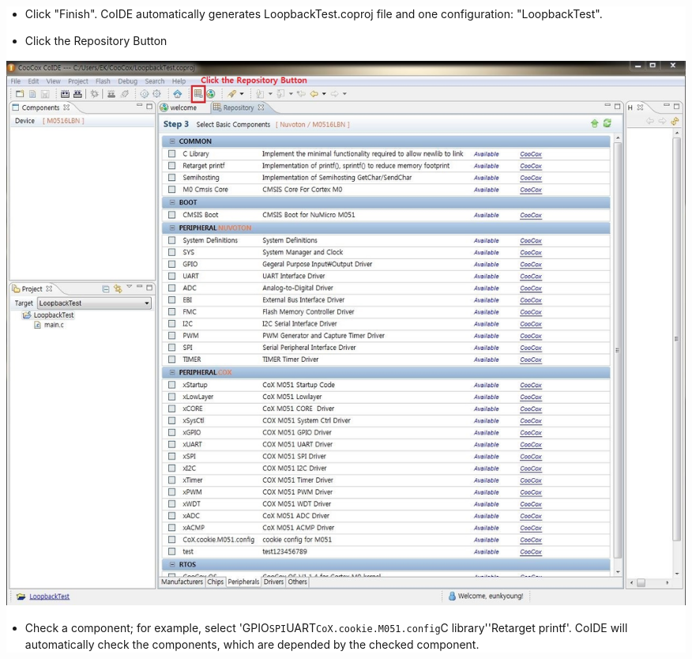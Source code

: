   - Click "Finish". CoIDE automatically generates LoopbackTest.coproj
file and one configuration: "LoopbackTest".

  - Click the Repository Button 

 ![](/img/osh/cookie/7.jpg)

  - Check a component; for example, select 'GPIO`SPI`UART`CoX.cookie.M051.config`C library''Retarget printf'. CoIDE will automatically check the components, which are depended by the checked component. 

